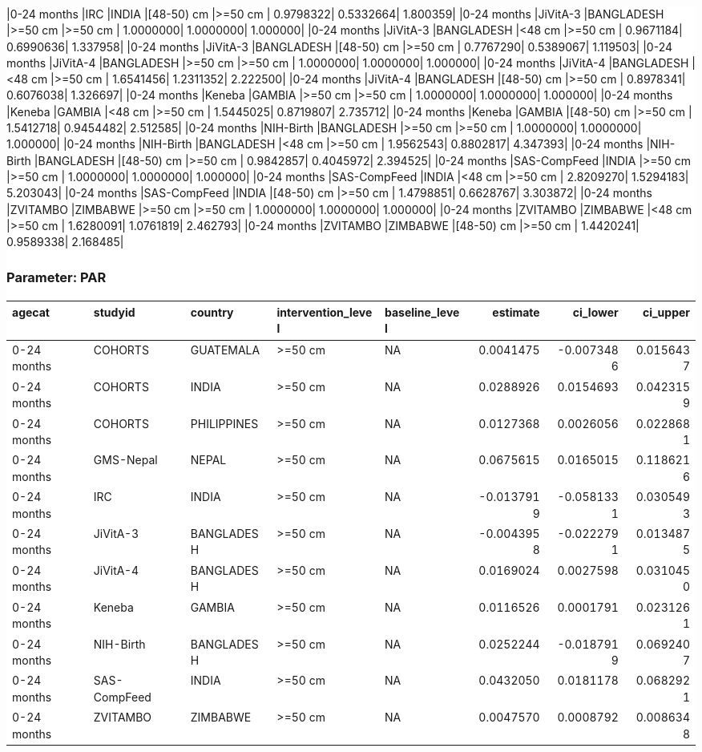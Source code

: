 |0-24 months |IRC          |INDIA       |[48-50) cm         |>=50 cm        | 0.9798322| 0.5332664| 1.800359|
|0-24 months |JiVitA-3     |BANGLADESH  |>=50 cm            |>=50 cm        | 1.0000000| 1.0000000| 1.000000|
|0-24 months |JiVitA-3     |BANGLADESH  |<48 cm             |>=50 cm        | 0.9671184| 0.6990636| 1.337958|
|0-24 months |JiVitA-3     |BANGLADESH  |[48-50) cm         |>=50 cm        | 0.7767290| 0.5389067| 1.119503|
|0-24 months |JiVitA-4     |BANGLADESH  |>=50 cm            |>=50 cm        | 1.0000000| 1.0000000| 1.000000|
|0-24 months |JiVitA-4     |BANGLADESH  |<48 cm             |>=50 cm        | 1.6541456| 1.2311352| 2.222500|
|0-24 months |JiVitA-4     |BANGLADESH  |[48-50) cm         |>=50 cm        | 0.8978341| 0.6076038| 1.326697|
|0-24 months |Keneba       |GAMBIA      |>=50 cm            |>=50 cm        | 1.0000000| 1.0000000| 1.000000|
|0-24 months |Keneba       |GAMBIA      |<48 cm             |>=50 cm        | 1.5445025| 0.8719807| 2.735712|
|0-24 months |Keneba       |GAMBIA      |[48-50) cm         |>=50 cm        | 1.5412718| 0.9454482| 2.512585|
|0-24 months |NIH-Birth    |BANGLADESH  |>=50 cm            |>=50 cm        | 1.0000000| 1.0000000| 1.000000|
|0-24 months |NIH-Birth    |BANGLADESH  |<48 cm             |>=50 cm        | 1.9562543| 0.8802817| 4.347393|
|0-24 months |NIH-Birth    |BANGLADESH  |[48-50) cm         |>=50 cm        | 0.9842857| 0.4045972| 2.394525|
|0-24 months |SAS-CompFeed |INDIA       |>=50 cm            |>=50 cm        | 1.0000000| 1.0000000| 1.000000|
|0-24 months |SAS-CompFeed |INDIA       |<48 cm             |>=50 cm        | 2.8209270| 1.5294183| 5.203043|
|0-24 months |SAS-CompFeed |INDIA       |[48-50) cm         |>=50 cm        | 1.4798851| 0.6628767| 3.303872|
|0-24 months |ZVITAMBO     |ZIMBABWE    |>=50 cm            |>=50 cm        | 1.0000000| 1.0000000| 1.000000|
|0-24 months |ZVITAMBO     |ZIMBABWE    |<48 cm             |>=50 cm        | 1.6280091| 1.0761819| 2.462793|
|0-24 months |ZVITAMBO     |ZIMBABWE    |[48-50) cm         |>=50 cm        | 1.4420241| 0.9589338| 2.168485|


### Parameter: PAR


|agecat      |studyid      |country     |intervention_level |baseline_level |   estimate|   ci_lower|  ci_upper|
|:-----------|:------------|:-----------|:------------------|:--------------|----------:|----------:|---------:|
|0-24 months |COHORTS      |GUATEMALA   |>=50 cm            |NA             |  0.0041475| -0.0073486| 0.0156437|
|0-24 months |COHORTS      |INDIA       |>=50 cm            |NA             |  0.0288926|  0.0154693| 0.0423159|
|0-24 months |COHORTS      |PHILIPPINES |>=50 cm            |NA             |  0.0127368|  0.0026056| 0.0228681|
|0-24 months |GMS-Nepal    |NEPAL       |>=50 cm            |NA             |  0.0675615|  0.0165015| 0.1186216|
|0-24 months |IRC          |INDIA       |>=50 cm            |NA             | -0.0137919| -0.0581331| 0.0305493|
|0-24 months |JiVitA-3     |BANGLADESH  |>=50 cm            |NA             | -0.0043958| -0.0222791| 0.0134875|
|0-24 months |JiVitA-4     |BANGLADESH  |>=50 cm            |NA             |  0.0169024|  0.0027598| 0.0310450|
|0-24 months |Keneba       |GAMBIA      |>=50 cm            |NA             |  0.0116526|  0.0001791| 0.0231261|
|0-24 months |NIH-Birth    |BANGLADESH  |>=50 cm            |NA             |  0.0252244| -0.0187919| 0.0692407|
|0-24 months |SAS-CompFeed |INDIA       |>=50 cm            |NA             |  0.0432050|  0.0181178| 0.0682921|
|0-24 months |ZVITAMBO     |ZIMBABWE    |>=50 cm            |NA             |  0.0047570|  0.0008792| 0.0086348|
